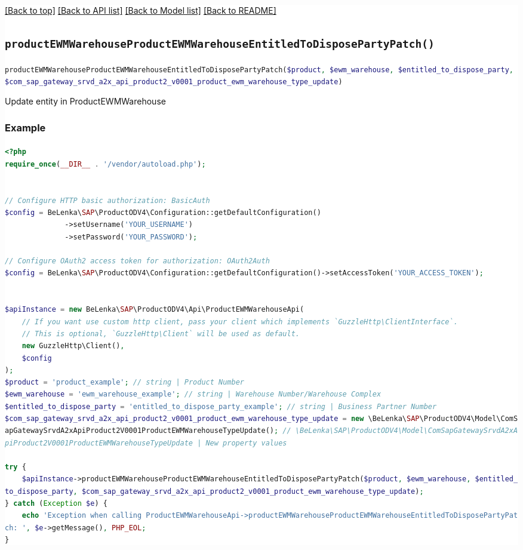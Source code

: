 [[Back to top]](#) [[Back to API list]](../../README.md#endpoints)
[[Back to Model list]](../../README.md#models)
[[Back to README]](../../README.md)

## `productEWMWarehouseProductEWMWarehouseEntitledToDisposePartyPatch()`

```php
productEWMWarehouseProductEWMWarehouseEntitledToDisposePartyPatch($product, $ewm_warehouse, $entitled_to_dispose_party, $com_sap_gateway_srvd_a2x_api_product2_v0001_product_ewm_warehouse_type_update)
```

Update entity in ProductEWMWarehouse

### Example

```php
<?php
require_once(__DIR__ . '/vendor/autoload.php');


// Configure HTTP basic authorization: BasicAuth
$config = BeLenka\SAP\ProductODV4\Configuration::getDefaultConfiguration()
              ->setUsername('YOUR_USERNAME')
              ->setPassword('YOUR_PASSWORD');

// Configure OAuth2 access token for authorization: OAuth2Auth
$config = BeLenka\SAP\ProductODV4\Configuration::getDefaultConfiguration()->setAccessToken('YOUR_ACCESS_TOKEN');


$apiInstance = new BeLenka\SAP\ProductODV4\Api\ProductEWMWarehouseApi(
    // If you want use custom http client, pass your client which implements `GuzzleHttp\ClientInterface`.
    // This is optional, `GuzzleHttp\Client` will be used as default.
    new GuzzleHttp\Client(),
    $config
);
$product = 'product_example'; // string | Product Number
$ewm_warehouse = 'ewm_warehouse_example'; // string | Warehouse Number/Warehouse Complex
$entitled_to_dispose_party = 'entitled_to_dispose_party_example'; // string | Business Partner Number
$com_sap_gateway_srvd_a2x_api_product2_v0001_product_ewm_warehouse_type_update = new \BeLenka\SAP\ProductODV4\Model\ComSapGatewaySrvdA2xApiProduct2V0001ProductEWMWarehouseTypeUpdate(); // \BeLenka\SAP\ProductODV4\Model\ComSapGatewaySrvdA2xApiProduct2V0001ProductEWMWarehouseTypeUpdate | New property values

try {
    $apiInstance->productEWMWarehouseProductEWMWarehouseEntitledToDisposePartyPatch($product, $ewm_warehouse, $entitled_to_dispose_party, $com_sap_gateway_srvd_a2x_api_product2_v0001_product_ewm_warehouse_type_update);
} catch (Exception $e) {
    echo 'Exception when calling ProductEWMWarehouseApi->productEWMWarehouseProductEWMWarehouseEntitledToDisposePartyPatch: ', $e->getMessage(), PHP_EOL;
}
```
